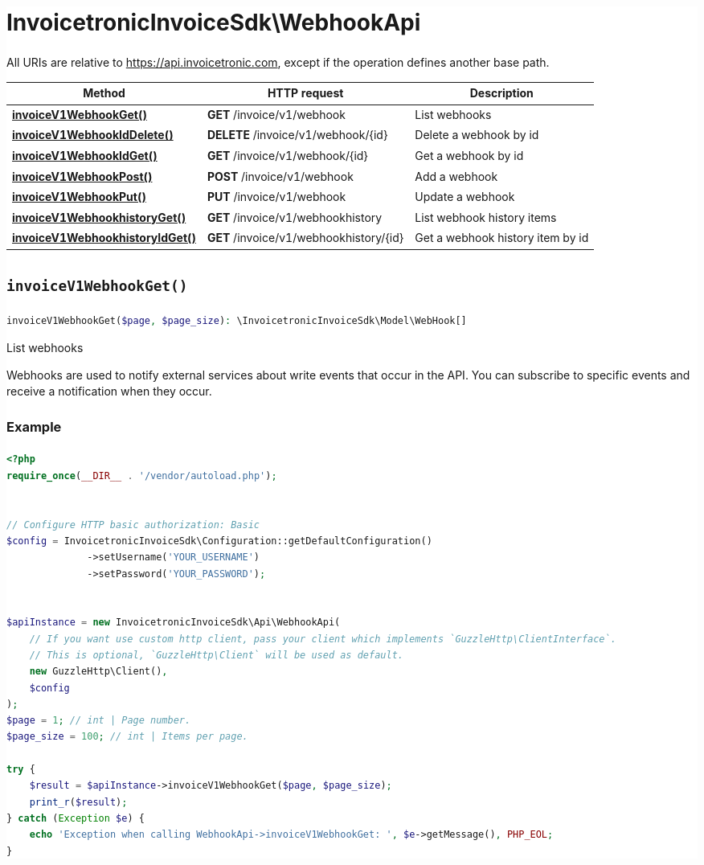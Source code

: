 # InvoicetronicInvoiceSdk\WebhookApi

All URIs are relative to https://api.invoicetronic.com, except if the operation defines another base path.

| Method | HTTP request | Description |
| ------------- | ------------- | ------------- |
| [**invoiceV1WebhookGet()**](WebhookApi.md#invoiceV1WebhookGet) | **GET** /invoice/v1/webhook | List webhooks |
| [**invoiceV1WebhookIdDelete()**](WebhookApi.md#invoiceV1WebhookIdDelete) | **DELETE** /invoice/v1/webhook/{id} | Delete a webhook by id |
| [**invoiceV1WebhookIdGet()**](WebhookApi.md#invoiceV1WebhookIdGet) | **GET** /invoice/v1/webhook/{id} | Get a webhook by id |
| [**invoiceV1WebhookPost()**](WebhookApi.md#invoiceV1WebhookPost) | **POST** /invoice/v1/webhook | Add a webhook |
| [**invoiceV1WebhookPut()**](WebhookApi.md#invoiceV1WebhookPut) | **PUT** /invoice/v1/webhook | Update a webhook |
| [**invoiceV1WebhookhistoryGet()**](WebhookApi.md#invoiceV1WebhookhistoryGet) | **GET** /invoice/v1/webhookhistory | List webhook history items |
| [**invoiceV1WebhookhistoryIdGet()**](WebhookApi.md#invoiceV1WebhookhistoryIdGet) | **GET** /invoice/v1/webhookhistory/{id} | Get a webhook history item by id |


## `invoiceV1WebhookGet()`

```php
invoiceV1WebhookGet($page, $page_size): \InvoicetronicInvoiceSdk\Model\WebHook[]
```

List webhooks

Webhooks are used to notify external services about write events that occur in the API. You can subscribe to specific events and receive a notification when they occur.

### Example

```php
<?php
require_once(__DIR__ . '/vendor/autoload.php');


// Configure HTTP basic authorization: Basic
$config = InvoicetronicInvoiceSdk\Configuration::getDefaultConfiguration()
              ->setUsername('YOUR_USERNAME')
              ->setPassword('YOUR_PASSWORD');


$apiInstance = new InvoicetronicInvoiceSdk\Api\WebhookApi(
    // If you want use custom http client, pass your client which implements `GuzzleHttp\ClientInterface`.
    // This is optional, `GuzzleHttp\Client` will be used as default.
    new GuzzleHttp\Client(),
    $config
);
$page = 1; // int | Page number.
$page_size = 100; // int | Items per page.

try {
    $result = $apiInstance->invoiceV1WebhookGet($page, $page_size);
    print_r($result);
} catch (Exception $e) {
    echo 'Exception when calling WebhookApi->invoiceV1WebhookGet: ', $e->getMessage(), PHP_EOL;
}
```
